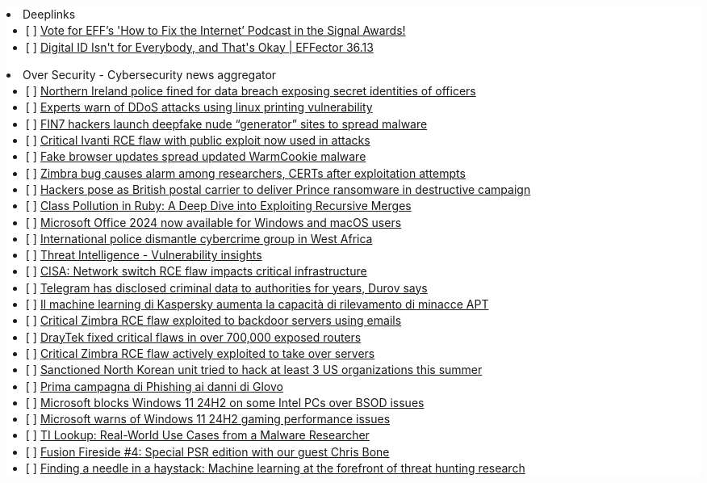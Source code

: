 <li>Deeplinks
<ul>
<li>[ ] <a href="https://www.eff.org/deeplinks/2024/10/vote-effs-how-fix-internet-podcast-signal-awards">Vote for EFF’s 'How to Fix the Internet’ Podcast in the Signal Awards!</a></li>
<li>[ ] <a href="https://www.eff.org/deeplinks/2024/10/digital-id-isnt-everybody-and-thats-okay-effector-3613">Digital ID Isn't for Everybody, and That's Okay | EFFector 36.13</a></li>
</ul></li>
<li>Over Security - Cybersecurity news aggregator
<ul>
<li>[ ] <a href="https://therecord.media/northern-ireland-police-fined-data-breach">Northern Ireland police fined for data breach exposing secret identities of officers</a></li>
<li>[ ] <a href="https://therecord.media/ddos-attacks-cups-linux-print-vulnerability">Experts warn of DDoS attacks using linux printing vulnerability</a></li>
<li>[ ] <a href="https://www.bleepingcomputer.com/news/security/fin7-hackers-launch-deepfake-nude-generator-sites-to-spread-malware/">FIN7 hackers launch deepfake nude “generator” sites to spread malware</a></li>
<li>[ ] <a href="https://www.bleepingcomputer.com/news/security/critical-ivanti-rce-flaw-with-public-exploit-now-used-in-attacks/">Critical Ivanti RCE flaw with public exploit now used in attacks</a></li>
<li>[ ] <a href="https://www.bleepingcomputer.com/news/security/fake-browser-updates-spread-updated-warmcookie-malware/">Fake browser updates spread updated WarmCookie malware</a></li>
<li>[ ] <a href="https://therecord.media/zimbra-email-vulnerability-exploitation">Zimbra bug causes alarm among researchers, CERTs after exploitation attempts</a></li>
<li>[ ] <a href="https://therecord.media/hackers-pose-as-british-postal-carrier-prince-ransomware">Hackers pose as British postal carrier to deliver Prince ransomware in destructive campaign</a></li>
<li>[ ] <a href="https://blog.doyensec.com/2024/10/02/class-pollution-ruby.html">Class Pollution in Ruby: A Deep Dive into Exploiting Recursive Merges</a></li>
<li>[ ] <a href="https://www.bleepingcomputer.com/news/microsoft/microsoft-office-2024-now-available-for-windows-and-macos-no-subscription-required/">Microsoft Office 2024 now available for Windows and macOS users</a></li>
<li>[ ] <a href="https://therecord.media/interpol-west-africa-cybercrime-group-cote-divoire">International police dismantle cybercrime group in West Africa</a></li>
<li>[ ] <a href="https://www.certego.net/blog/whitepaper-settembre-2024-threat-intelligence-insights/">Threat Intelligence - Vulnerability insights</a></li>
<li>[ ] <a href="https://www.bleepingcomputer.com/news/security/cisa-network-switch-rce-flaw-impacts-critical-infrastructure/">CISA: Network switch RCE flaw impacts critical infrastructure</a></li>
<li>[ ] <a href="https://therecord.media/telegram-disclosing-criminal-data-law-enforcement-durov-statement">Telegram has disclosed criminal data to authorities for years, Durov says</a></li>
<li>[ ] <a href="https://www.securityinfo.it/2024/10/02/il-machine-learning-di-kaspersky-aumenta-la-capacita-di-rilevamento-di-minacce-apt/">Il machine learning di Kaspersky aumenta la capacità di rilevamento di minacce APT</a></li>
<li>[ ] <a href="https://www.bleepingcomputer.com/news/security/critical-zimbra-rce-flaw-exploited-to-backdoor-servers-using-emails/">Critical Zimbra RCE flaw exploited to backdoor servers using emails</a></li>
<li>[ ] <a href="https://www.bleepingcomputer.com/news/security/draytek-fixed-critical-flaws-in-over-700-000-exposed-routers/">DrayTek fixed critical flaws in over 700,000 exposed routers</a></li>
<li>[ ] <a href="https://www.bleepingcomputer.com/news/security/critical-zimbra-rce-flaw-actively-exploited-to-take-over-servers/">Critical Zimbra RCE flaw actively exploited to take over servers</a></li>
<li>[ ] <a href="https://therecord.media/north-korea-hackers-andariel-stonefly-ransomware">Sanctioned North Korean unit tried to hack at least 3 US organizations this summer</a></li>
<li>[ ] <a href="https://www.d3lab.net/prima-campagna-di-phishing-ai-danni-di-glovo/">Prima campagna di Phishing ai danni di Glovo</a></li>
<li>[ ] <a href="https://www.bleepingcomputer.com/news/microsoft/microsoft-blocks-windows-11-24h2-on-some-intel-pcs-over-bsod-issues/">Microsoft blocks Windows 11 24H2 on some Intel PCs over BSOD issues</a></li>
<li>[ ] <a href="https://www.bleepingcomputer.com/news/microsoft/microsoft-warns-of-windows-11-24h2-gaming-performance-issues/">Microsoft warns of Windows 11 24H2 gaming performance issues</a></li>
<li>[ ] <a href="https://any.run/cybersecurity-blog/threat-intelligence-use-cases/">TI Lookup: Real-World Use Cases from a Malware Researcher</a></li>
<li>[ ] <a href="https://www.threatfabric.com/blogs/fusion-fireside-special-psr-edition-with-our-guest-chris-bone">Fusion Fireside #4: Special PSR edition with our guest Chris Bone</a></li>
<li>[ ] <a href="https://securelist.com/machine-learning-in-threat-hunting/114016/">Finding a needle in a haystack: Machine learning at the forefront of threat hunting research</a></li>